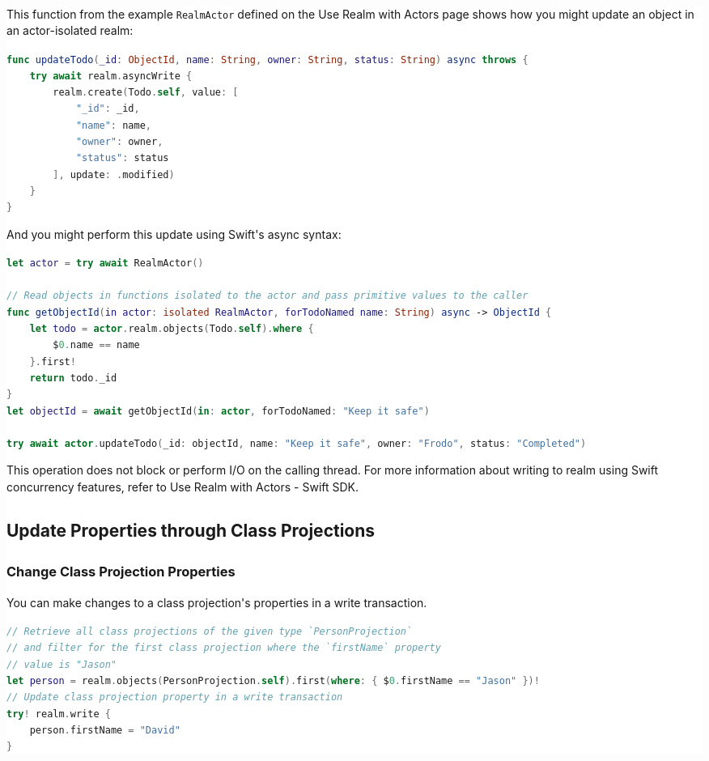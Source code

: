 This function from the example `RealmActor` defined on the
Use Realm with Actors page shows how you might
update an object in an actor-isolated realm:

```swift
func updateTodo(_id: ObjectId, name: String, owner: String, status: String) async throws {
    try await realm.asyncWrite {
        realm.create(Todo.self, value: [
            "_id": _id,
            "name": name,
            "owner": owner,
            "status": status
        ], update: .modified)
    }
}

```

And you might perform this update using Swift's async syntax:

```swift
let actor = try await RealmActor()

// Read objects in functions isolated to the actor and pass primitive values to the caller
func getObjectId(in actor: isolated RealmActor, forTodoNamed name: String) async -> ObjectId {
    let todo = actor.realm.objects(Todo.self).where {
        $0.name == name
    }.first!
    return todo._id
}
let objectId = await getObjectId(in: actor, forTodoNamed: "Keep it safe")

try await actor.updateTodo(_id: objectId, name: "Keep it safe", owner: "Frodo", status: "Completed")

```

This operation does not block or perform I/O on the calling thread. For
more information about writing to realm using Swift concurrency features,
refer to Use Realm with Actors - Swift SDK.

## Update Properties through Class Projections
### Change Class Projection Properties
You can make changes to a class projection's properties in a write transaction.

```swift
// Retrieve all class projections of the given type `PersonProjection`
// and filter for the first class projection where the `firstName` property
// value is "Jason"
let person = realm.objects(PersonProjection.self).first(where: { $0.firstName == "Jason" })!
// Update class projection property in a write transaction
try! realm.write {
    person.firstName = "David"
}

```
